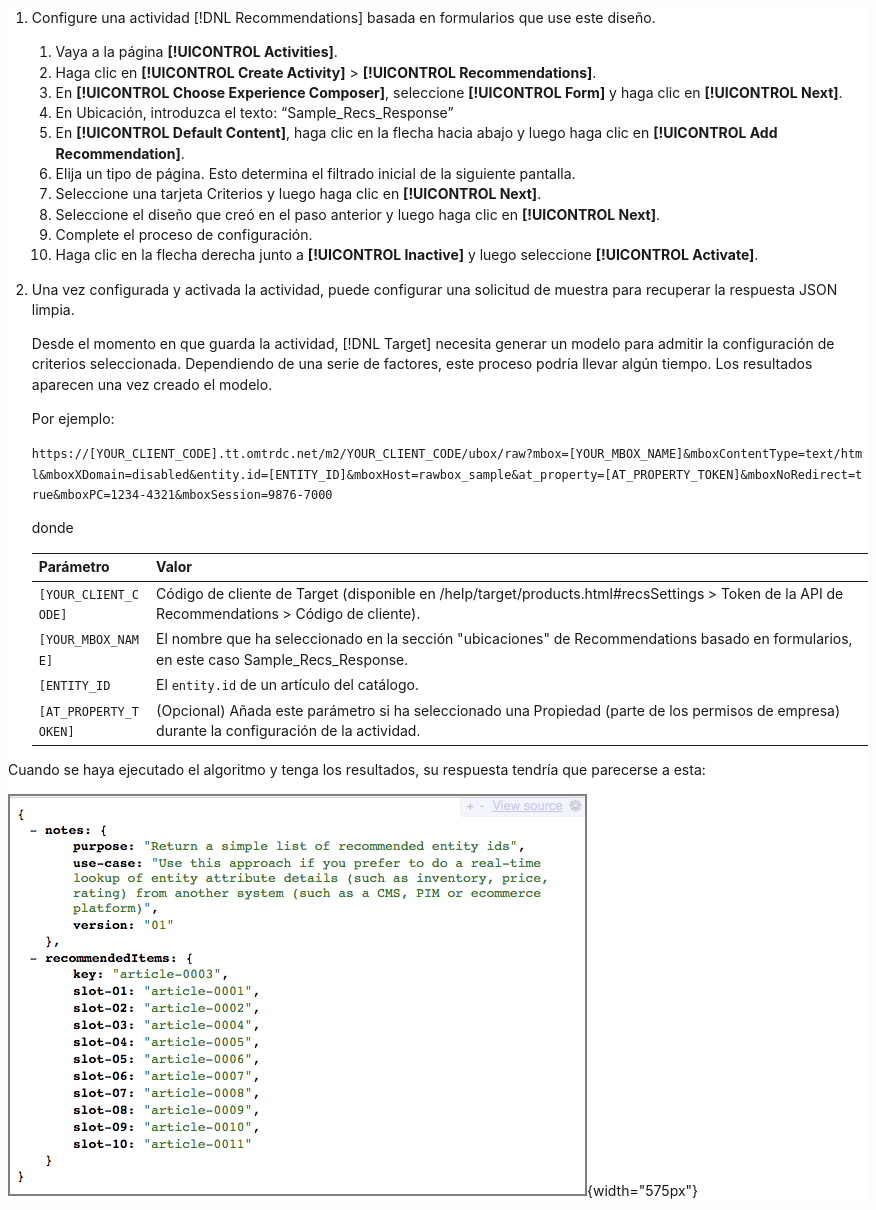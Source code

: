 1. Configure una actividad [!DNL Recommendations] basada en formularios que use este diseño.

   1. Vaya a la página **[!UICONTROL Activities]**.
   1. Haga clic en **[!UICONTROL Create Activity]** > **[!UICONTROL Recommendations]**.
   1. En **[!UICONTROL Choose Experience Composer]**, seleccione **[!UICONTROL Form]** y haga clic en **[!UICONTROL Next]**.
   1. En Ubicación, introduzca el texto: “Sample_Recs_Response”
   1. En **[!UICONTROL Default Content]**, haga clic en la flecha hacia abajo y luego haga clic en **[!UICONTROL Add Recommendation]**.
   1. Elija un tipo de página. Esto determina el filtrado inicial de la siguiente pantalla.
   1. Seleccione una tarjeta Criterios y luego haga clic en **[!UICONTROL Next]**.
   1. Seleccione el diseño que creó en el paso anterior y luego haga clic en **[!UICONTROL Next]**.
   1. Complete el proceso de configuración.
   1. Haga clic en la flecha derecha junto a **[!UICONTROL Inactive]** y luego seleccione **[!UICONTROL Activate]**.

1. Una vez configurada y activada la actividad, puede configurar una solicitud de muestra para recuperar la respuesta JSON limpia.

   Desde el momento en que guarda la actividad, [!DNL Target] necesita generar un modelo para admitir la configuración de criterios seleccionada. Dependiendo de una serie de factores, este proceso podría llevar algún tiempo. Los resultados aparecen una vez creado el modelo.

   Por ejemplo:

   ```
   https://[YOUR_CLIENT_CODE].tt.omtrdc.net/m2/YOUR_CLIENT_CODE/ubox/raw?mbox=[YOUR_MBOX_NAME]&mboxContentType=text/html&mboxXDomain=disabled&entity.id=[ENTITY_ID]&mboxHost=rawbox_sample&at_property=[AT_PROPERTY_TOKEN]&mboxNoRedirect=true&mboxPC=1234-4321&mboxSession=9876-7000
   ```

   donde

   | Parámetro | Valor |
   |--- |--- |
   | `[YOUR_CLIENT_CODE]` | Código de cliente de Target (disponible en /help/target/products.html#recsSettings > Token de la API de Recommendations > Código de cliente). |
   | `[YOUR_MBOX_NAME]` | El nombre que ha seleccionado en la sección &quot;ubicaciones&quot; de Recommendations basado en formularios, en este caso Sample_Recs_Response. |
   | `[ENTITY_ID` | El `entity.id` de un artículo del catálogo. |
   | `[AT_PROPERTY_TOKEN]` | (Opcional) Añada este parámetro si ha seleccionado una Propiedad (parte de los permisos de empresa) durante la configuración de la actividad. |

Cuando se haya ejecutado el algoritmo y tenga los resultados, su respuesta tendría que parecerse a esta:

![imagen json_recommendation](assets/json_recommendation.png){width="575px"}
